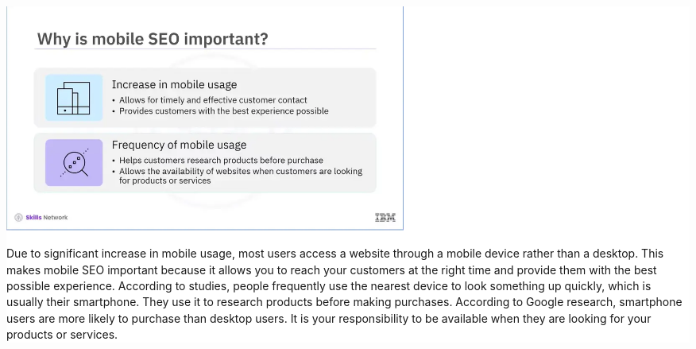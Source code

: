   <img src="./assets/images/image132.webp"
  alt="Most users access a website with mobile device."
  style="width:500px;"/>
</p>

Due to significant increase in mobile usage, most users access a
website through a mobile device rather than a desktop. This makes mobile
SEO important because it allows you to reach your customers at the right
time and provide them with the best possible experience. According to
studies, people frequently use the nearest device to look something up
quickly, which is usually their smartphone. They use it to research
products before making purchases. According to Google research,
smartphone users are more likely to purchase than desktop users. It is
your responsibility to be available when they are looking for your
products or services.


<p align="center">